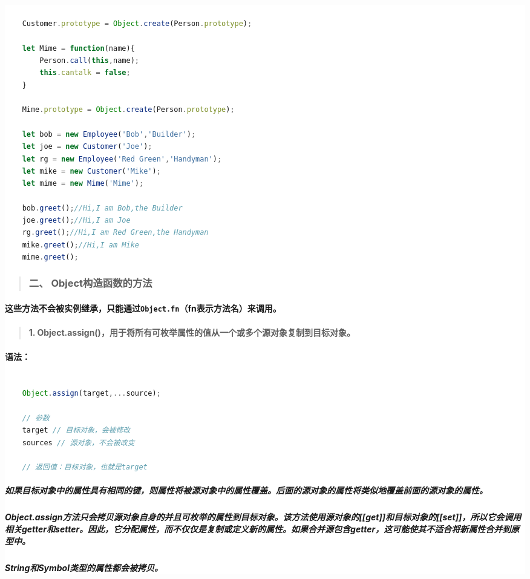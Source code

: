 ```javascript

	Customer.prototype = Object.create(Person.prototype);

	let Mime = function(name){
		Person.call(this,name);
		this.cantalk = false;
	}

	Mime.prototype = Object.create(Person.prototype);

	let bob = new Employee('Bob','Builder');
	let joe = new Customer('Joe');
	let rg = new Employee('Red Green','Handyman');
	let mike = new Customer('Mike');
	let mime = new Mime('Mime');

	bob.greet();//Hi,I am Bob,the Builder
	joe.greet();//Hi,I am Joe
	rg.greet();//Hi,I am Red Green,the Handyman
	mike.greet();//Hi,I am Mike
	mime.greet();

```

>### 二、 Object构造函数的方法

#### 这些方法不会被实例继承，只能通过`Object.fn`（fn表示方法名）来调用。

>#### 1. Object.assign()，用于将所有可枚举属性的值从一个或多个源对象复制到目标对象。

#### 语法：

```javascript

	Object.assign(target,...source);

	// 参数
	target // 目标对象，会被修改
	sources // 源对象，不会被改变

	// 返回值：目标对象，也就是target

```

##### 如果目标对象中的属性具有相同的键，则属性将被源对象中的属性覆盖。后面的源对象的属性将类似地覆盖前面的源对象的属性。

##### Object.assign方法只会拷贝源对象自身的并且可枚举的属性到目标对象。该方法使用源对象的[[get]]和目标对象的[[set]]，所以它会调用相关getter和setter。因此，它分配属性，而不仅仅是复制或定义新的属性。如果合并源包含getter，这可能使其不适合将新属性合并到原型中。

##### String和Symbol类型的属性都会被拷贝。
